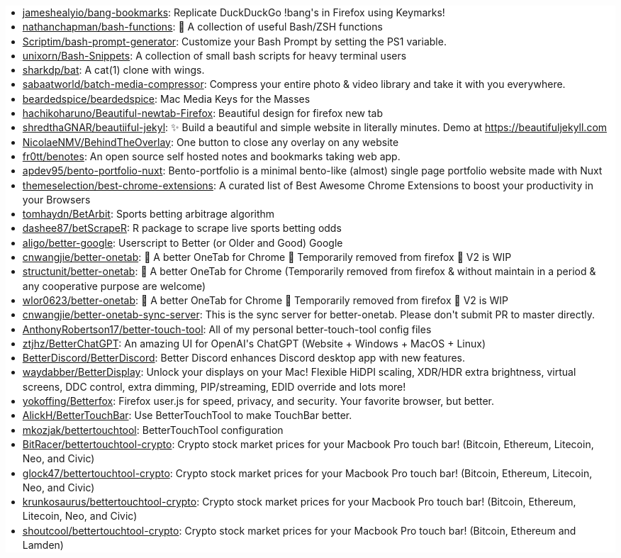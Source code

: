 * [jameshealyio/bang-bookmarks](https://github.com/jameshealyio/bang-bookmarks): Replicate DuckDuckGo !bang's in Firefox using Keymarks!
* [nathanchapman/bash-functions](https://github.com/nathanchapman/bash-functions): 🔮 A collection of useful Bash/ZSH functions
* [Scriptim/bash-prompt-generator](https://github.com/Scriptim/bash-prompt-generator): Customize your Bash Prompt by setting the PS1 variable.
* [unixorn/Bash-Snippets](https://github.com/unixorn/Bash-Snippets): A collection of small bash scripts for heavy terminal users
* [sharkdp/bat](https://github.com/sharkdp/bat): A cat(1) clone with wings.
* [sabaatworld/batch-media-compressor](https://github.com/sabaatworld/batch-media-compressor): Compress your entire photo & video library and take it with you everywhere.
* [beardedspice/beardedspice](https://github.com/beardedspice/beardedspice): Mac Media Keys for the Masses
* [hachikoharuno/Beautiful-newtab-Firefox](https://github.com/hachikoharuno/Beautiful-newtab-Firefox): Beautiful design for firefox new tab
* [shredthaGNAR/beautiiful-jekyl](https://github.com/shredthaGNAR/beautiiful-jekyl): ✨ Build a beautiful and simple website in literally minutes. Demo at https://beautifuljekyll.com
* [NicolaeNMV/BehindTheOverlay](https://github.com/NicolaeNMV/BehindTheOverlay): One button to close any overlay on any website
* [fr0tt/benotes](https://github.com/fr0tt/benotes): An open source self hosted notes and bookmarks taking web app.
* [apdev95/bento-portfolio-nuxt](https://github.com/apdev95/bento-portfolio-nuxt): Bento-portfolio is a minimal bento-like (almost) single page portfolio website made with Nuxt
* [themeselection/best-chrome-extensions](https://github.com/themeselection/best-chrome-extensions): A curated list of Best Awesome Chrome Extensions to boost your productivity in your Browsers
* [tomhaydn/BetArbit](https://github.com/tomhaydn/BetArbit): Sports betting arbitrage algorithm
* [dashee87/betScrapeR](https://github.com/dashee87/betScrapeR): R package to scrape live sports betting odds
* [aligo/better-google](https://github.com/aligo/better-google): Userscript to Better (or Older and Good) Google
* [cnwangjie/better-onetab](https://github.com/cnwangjie/better-onetab): :bookmark_tabs: A better OneTab for Chrome  :memo: Temporarily removed from firefox :construction: V2 is WIP
* [structunit/better-onetab](https://github.com/structunit/better-onetab): :bookmark_tabs: A better OneTab for Chrome (Temporarily removed from firefox & without maintain in a period & any cooperative purpose are welcome)
* [wlor0623/better-onetab](https://github.com/wlor0623/better-onetab): :bookmark_tabs: A better OneTab for Chrome  :memo: Temporarily removed from firefox :construction: V2 is WIP
* [cnwangjie/better-onetab-sync-server](https://github.com/cnwangjie/better-onetab-sync-server): This is the sync server for better-onetab. Please don't submit PR to master directly.
* [AnthonyRobertson17/better-touch-tool](https://github.com/AnthonyRobertson17/better-touch-tool): All of my personal better-touch-tool config files
* [ztjhz/BetterChatGPT](https://github.com/ztjhz/BetterChatGPT): An amazing UI for OpenAI's ChatGPT (Website + Windows + MacOS + Linux)
* [BetterDiscord/BetterDiscord](https://github.com/BetterDiscord/BetterDiscord): Better Discord enhances Discord desktop app with new features.
* [waydabber/BetterDisplay](https://github.com/waydabber/BetterDisplay): Unlock your displays on your Mac! Flexible HiDPI scaling, XDR/HDR extra brightness, virtual screens, DDC control, extra dimming, PIP/streaming, EDID override and lots more!
* [yokoffing/Betterfox](https://github.com/yokoffing/Betterfox): Firefox user.js for speed, privacy, and security. Your favorite browser, but better.
* [AlickH/BetterTouchBar](https://github.com/AlickH/BetterTouchBar): Use BetterTouchTool to make TouchBar better.
* [mkozjak/bettertouchtool](https://github.com/mkozjak/bettertouchtool): BetterTouchTool configuration
* [BitRacer/bettertouchtool-crypto](https://github.com/BitRacer/bettertouchtool-crypto): Crypto stock market prices for your Macbook Pro touch bar! (Bitcoin, Ethereum, Litecoin, Neo, and Civic)
* [glock47/bettertouchtool-crypto](https://github.com/glock47/bettertouchtool-crypto): Crypto stock market prices for your Macbook Pro touch bar! (Bitcoin, Ethereum, Litecoin, Neo, and Civic)
* [krunkosaurus/bettertouchtool-crypto](https://github.com/krunkosaurus/bettertouchtool-crypto): Crypto stock market prices for your Macbook Pro touch bar! (Bitcoin, Ethereum, Litecoin, Neo, and Civic)
* [shoutcool/bettertouchtool-crypto](https://github.com/shoutcool/bettertouchtool-crypto): Crypto stock market prices for your Macbook Pro touch bar! (Bitcoin, Ethereum and Lamden)